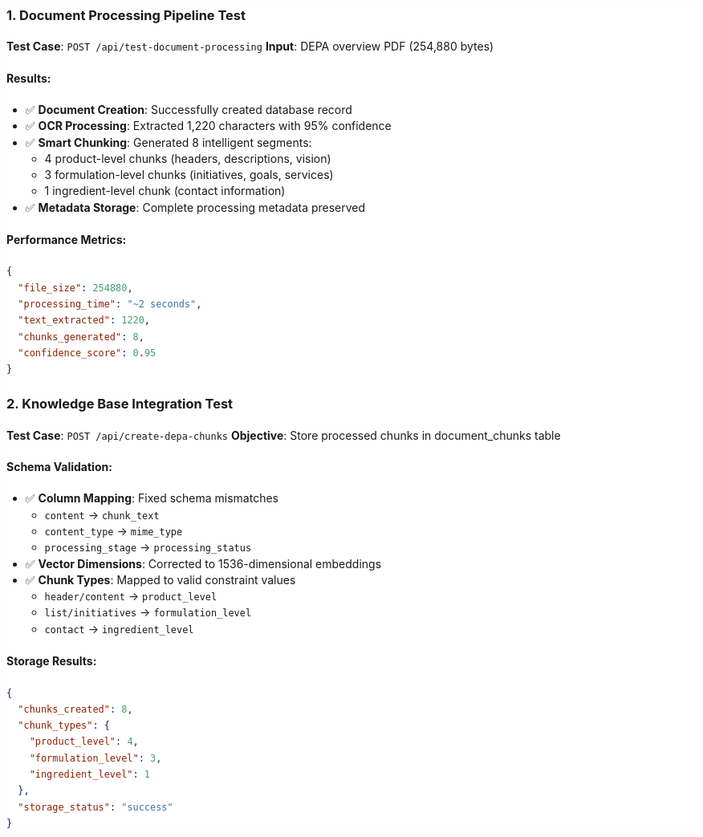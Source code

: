### 1. Document Processing Pipeline Test

**Test Case**: `POST /api/test-document-processing`
**Input**: DEPA overview PDF (254,880 bytes)

#### Results:
- ✅ **Document Creation**: Successfully created database record
- ✅ **OCR Processing**: Extracted 1,220 characters with 95% confidence
- ✅ **Smart Chunking**: Generated 8 intelligent segments:
  - 4 product-level chunks (headers, descriptions, vision)
  - 3 formulation-level chunks (initiatives, goals, services)
  - 1 ingredient-level chunk (contact information)
- ✅ **Metadata Storage**: Complete processing metadata preserved

#### Performance Metrics:
```json
{
  "file_size": 254880,
  "processing_time": "~2 seconds",
  "text_extracted": 1220,
  "chunks_generated": 8,
  "confidence_score": 0.95
}
```

### 2. Knowledge Base Integration Test

**Test Case**: `POST /api/create-depa-chunks`
**Objective**: Store processed chunks in document_chunks table

#### Schema Validation:
- ✅ **Column Mapping**: Fixed schema mismatches
  - `content` → `chunk_text`
  - `content_type` → `mime_type`
  - `processing_stage` → `processing_status`
- ✅ **Vector Dimensions**: Corrected to 1536-dimensional embeddings
- ✅ **Chunk Types**: Mapped to valid constraint values
  - `header/content` → `product_level`
  - `list/initiatives` → `formulation_level`
  - `contact` → `ingredient_level`

#### Storage Results:
```json
{
  "chunks_created": 8,
  "chunk_types": {
    "product_level": 4,
    "formulation_level": 3,
    "ingredient_level": 1
  },
  "storage_status": "success"
}
```

